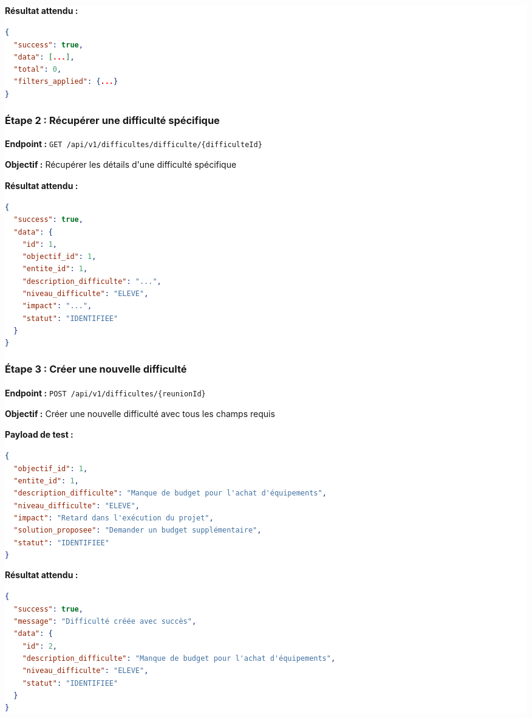 **Résultat attendu :**
```json
{
  "success": true,
  "data": [...],
  "total": 0,
  "filters_applied": {...}
}
```

### Étape 2 : Récupérer une difficulté spécifique
**Endpoint :** `GET /api/v1/difficultes/difficulte/{difficulteId}`

**Objectif :** Récupérer les détails d'une difficulté spécifique

**Résultat attendu :**
```json
{
  "success": true,
  "data": {
    "id": 1,
    "objectif_id": 1,
    "entite_id": 1,
    "description_difficulte": "...",
    "niveau_difficulte": "ELEVE",
    "impact": "...",
    "statut": "IDENTIFIEE"
  }
}
```

### Étape 3 : Créer une nouvelle difficulté
**Endpoint :** `POST /api/v1/difficultes/{reunionId}`

**Objectif :** Créer une nouvelle difficulté avec tous les champs requis

**Payload de test :**
```json
{
  "objectif_id": 1,
  "entite_id": 1,
  "description_difficulte": "Manque de budget pour l'achat d'équipements",
  "niveau_difficulte": "ELEVE",
  "impact": "Retard dans l'exécution du projet",
  "solution_proposee": "Demander un budget supplémentaire",
  "statut": "IDENTIFIEE"
}
```

**Résultat attendu :**
```json
{
  "success": true,
  "message": "Difficulté créée avec succès",
  "data": {
    "id": 2,
    "description_difficulte": "Manque de budget pour l'achat d'équipements",
    "niveau_difficulte": "ELEVE",
    "statut": "IDENTIFIEE"
  }
}
```
